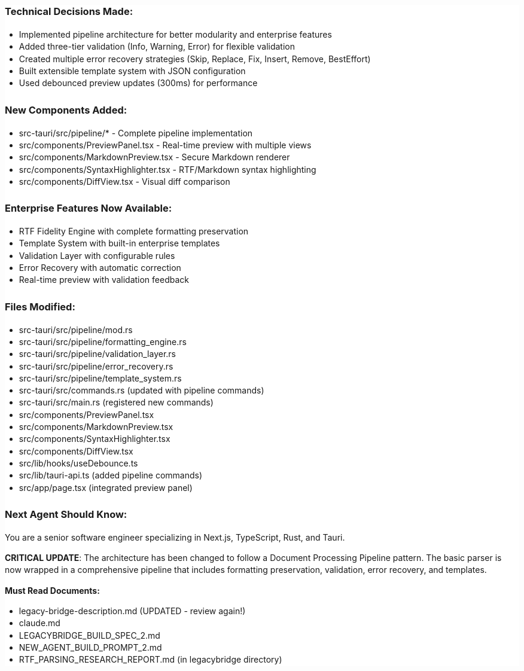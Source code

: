 ### Technical Decisions Made:
- Implemented pipeline architecture for better modularity and enterprise features
- Added three-tier validation (Info, Warning, Error) for flexible validation
- Created multiple error recovery strategies (Skip, Replace, Fix, Insert, Remove, BestEffort)
- Built extensible template system with JSON configuration
- Used debounced preview updates (300ms) for performance

### New Components Added:
- src-tauri/src/pipeline/* - Complete pipeline implementation
- src/components/PreviewPanel.tsx - Real-time preview with multiple views
- src/components/MarkdownPreview.tsx - Secure Markdown renderer
- src/components/SyntaxHighlighter.tsx - RTF/Markdown syntax highlighting
- src/components/DiffView.tsx - Visual diff comparison

### Enterprise Features Now Available:
- RTF Fidelity Engine with complete formatting preservation
- Template System with built-in enterprise templates
- Validation Layer with configurable rules
- Error Recovery with automatic correction
- Real-time preview with validation feedback

### Files Modified:
- src-tauri/src/pipeline/mod.rs
- src-tauri/src/pipeline/formatting_engine.rs
- src-tauri/src/pipeline/validation_layer.rs
- src-tauri/src/pipeline/error_recovery.rs
- src-tauri/src/pipeline/template_system.rs
- src-tauri/src/commands.rs (updated with pipeline commands)
- src-tauri/src/main.rs (registered new commands)
- src/components/PreviewPanel.tsx
- src/components/MarkdownPreview.tsx
- src/components/SyntaxHighlighter.tsx
- src/components/DiffView.tsx
- src/lib/hooks/useDebounce.ts
- src/lib/tauri-api.ts (added pipeline commands)
- src/app/page.tsx (integrated preview panel)

### Next Agent Should Know:
You are a senior software engineer specializing in Next.js, TypeScript, Rust, and Tauri.

**CRITICAL UPDATE**: The architecture has been changed to follow a Document Processing Pipeline pattern. The basic parser is now wrapped in a comprehensive pipeline that includes formatting preservation, validation, error recovery, and templates.

**Must Read Documents:**
- legacy-bridge-description.md (UPDATED - review again!)
- claude.md
- LEGACYBRIDGE_BUILD_SPEC_2.md
- NEW_AGENT_BUILD_PROMPT_2.md
- RTF_PARSING_RESEARCH_REPORT.md (in legacybridge directory)
